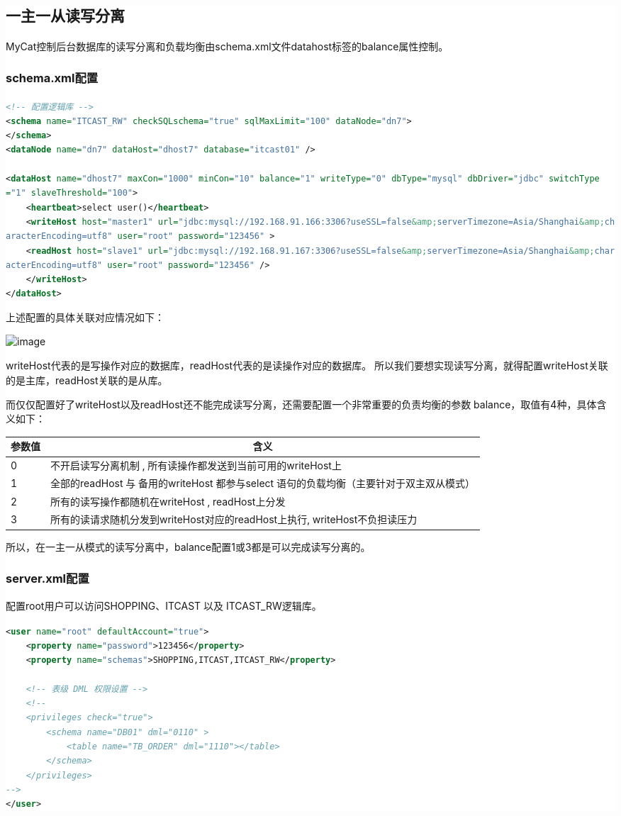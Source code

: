 ## 一主一从读写分离

MyCat控制后台数据库的读写分离和负载均衡由schema.xml文件datahost标签的balance属性控制。

### schema.xml配置

```xml {8,9}
<!-- 配置逻辑库 -->
<schema name="ITCAST_RW" checkSQLschema="true" sqlMaxLimit="100" dataNode="dn7">
</schema>
<dataNode name="dn7" dataHost="dhost7" database="itcast01" />

<dataHost name="dhost7" maxCon="1000" minCon="10" balance="1" writeType="0" dbType="mysql" dbDriver="jdbc" switchType="1" slaveThreshold="100">
	<heartbeat>select user()</heartbeat>
	<writeHost host="master1" url="jdbc:mysql://192.168.91.166:3306?useSSL=false&amp;serverTimezone=Asia/Shanghai&amp;characterEncoding=utf8" user="root" password="123456" >
	<readHost host="slave1" url="jdbc:mysql://192.168.91.167:3306?useSSL=false&amp;serverTimezone=Asia/Shanghai&amp;characterEncoding=utf8" user="root" password="123456" />
	</writeHost>
</dataHost>
```

上述配置的具体关联对应情况如下：

![image](https://cdn.staticaly.com/gh/xustudyxu/image-hosting1@master/20221008/image.708uxi3603c0.webp)

writeHost代表的是写操作对应的数据库，readHost代表的是读操作对应的数据库。 所以我们要想实现读写分离，就得配置writeHost关联的是主库，readHost关联的是从库。

而仅仅配置好了writeHost以及readHost还不能完成读写分离，还需要配置一个非常重要的负责均衡的参数 balance，取值有4种，具体含义如下：

| 参数值 | 含义                                                         |
| ------ | ------------------------------------------------------------ |
| 0      | 不开启读写分离机制 , 所有读操作都发送到当前可用的writeHost上 |
| 1      | 全部的readHost 与 备用的writeHost 都参与select 语句的负载均衡（主要针对于双主双从模式） |
| 2      | 所有的读写操作都随机在writeHost , readHost上分发             |
| 3      | 所有的读请求随机分发到writeHost对应的readHost上执行, writeHost不负担读压力 |

所以，在一主一从模式的读写分离中，balance配置1或3都是可以完成读写分离的。

### server.xml配置

配置root用户可以访问SHOPPING、ITCAST 以及 ITCAST_RW逻辑库。

```xml
<user name="root" defaultAccount="true">
	<property name="password">123456</property>
	<property name="schemas">SHOPPING,ITCAST,ITCAST_RW</property>
    
    <!-- 表级 DML 权限设置 -->
    <!--
    <privileges check="true">
		<schema name="DB01" dml="0110" >
			<table name="TB_ORDER" dml="1110"></table>
		</schema>
	</privileges>
-->
</user>
```
